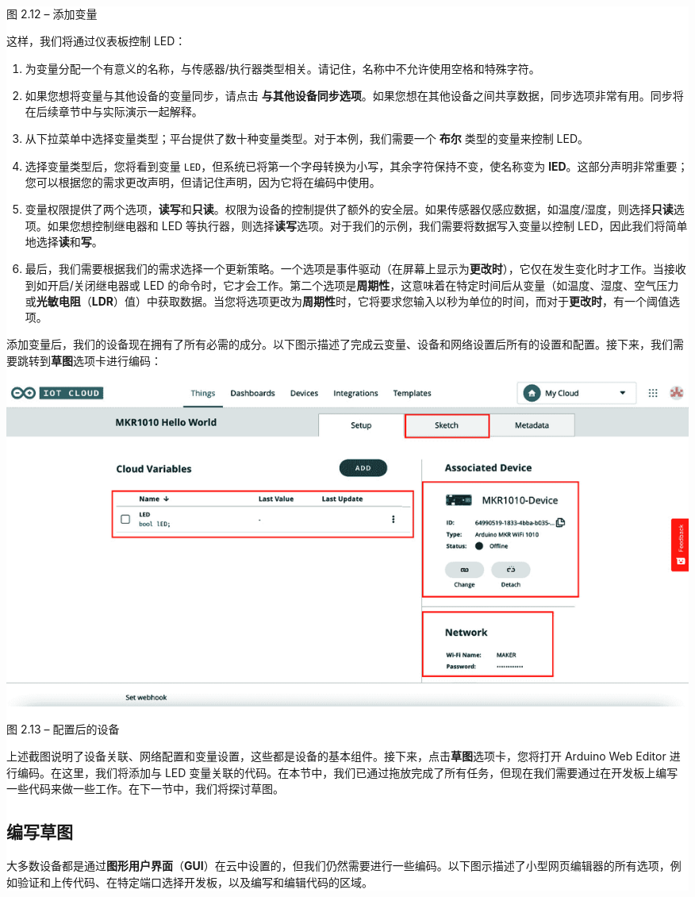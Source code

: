 图 2.12 – 添加变量

这样，我们将通过仪表板控制 LED：

1.  为变量分配一个有意义的名称，与传感器/执行器类型相关。请记住，名称中不允许使用空格和特殊字符。

1.  如果您想将变量与其他设备的变量同步，请点击 **与其他设备同步选项**。如果您想在其他设备之间共享数据，同步选项非常有用。同步将在后续章节中与实际演示一起解释。

1.  从下拉菜单中选择变量类型；平台提供了数十种变量类型。对于本例，我们需要一个 **布尔** 类型的变量来控制 LED。

1.  选择变量类型后，您将看到变量 `LED`，但系统已将第一个字母转换为小写，其余字符保持不变，使名称变为 **lED**。这部分声明非常重要；您可以根据您的需求更改声明，但请记住声明，因为它将在编码中使用。

1.  变量权限提供了两个选项，**读写**和**只读**。权限为设备的控制提供了额外的安全层。如果传感器仅感应数据，如温度/湿度，则选择**只读**选项。如果您想控制继电器和 LED 等执行器，则选择**读写**选项。对于我们的示例，我们需要将数据写入变量以控制 LED，因此我们将简单地选择**读**和**写**。

1.  最后，我们需要根据我们的需求选择一个更新策略。一个选项是事件驱动（在屏幕上显示为**更改时**），它仅在发生变化时才工作。当接收到如开启/关闭继电器或 LED 的命令时，它才会工作。第二个选项是**周期性**，这意味着在特定时间后从变量（如温度、湿度、空气压力或**光敏电阻**（**LDR**）值）中获取数据。当您将选项更改为**周期性**时，它将要求您输入以秒为单位的时间，而对于**更改时**，有一个阈值选项。

添加变量后，我们的设备现在拥有了所有必需的成分。以下图示描述了完成云变量、设备和网络设置后所有的设置和配置。接下来，我们需要跳转到**草图**选项卡进行编码：

![图 2.13 – 配置后的设备](img/B19752_02_13.jpg)

图 2.13 – 配置后的设备

上述截图说明了设备关联、网络配置和变量设置，这些都是设备的基本组件。接下来，点击**草图**选项卡，您将打开 Arduino Web Editor 进行编码。在这里，我们将添加与 LED 变量关联的代码。在本节中，我们已通过拖放完成了所有任务，但现在我们需要通过在开发板上编写一些代码来做一些工作。在下一节中，我们将探讨草图。

## 编写草图

大多数设备都是通过**图形用户界面**（**GUI**）在云中设置的，但我们仍然需要进行一些编码。以下图示描述了小型网页编辑器的所有选项，例如验证和上传代码、在特定端口选择开发板，以及编写和编辑代码的区域。
